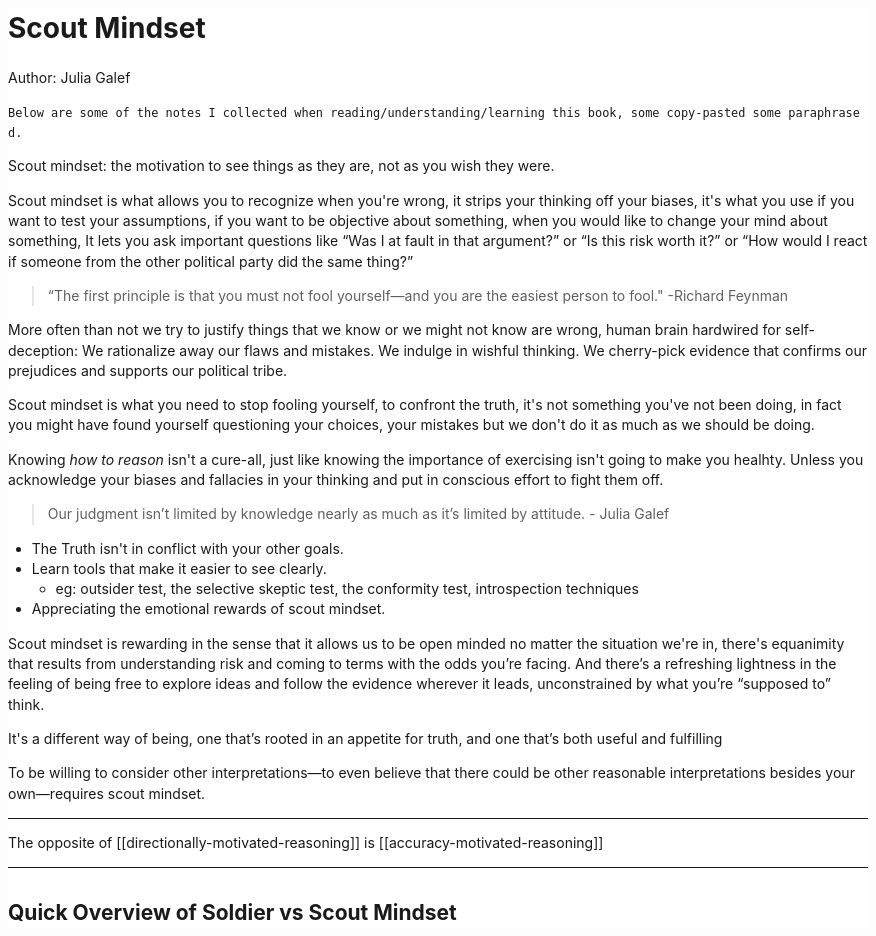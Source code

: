 # Scout Mindset

Author: Julia Galef

`Below are some of the notes I collected when reading/understanding/learning this book, some copy-pasted some paraphrased.`

Scout mindset: the motivation to see things as they are, not as you wish they were.

Scout mindset is what allows you to recognize when you're wrong, it strips your thinking off your biases, it's what you use if you want to test your assumptions, if you want to be objective about something, when you would like to change your mind about something, It lets you ask important questions like “Was I at fault in that argument?” or “Is this risk worth it?” or “How would I react if someone from the other political party did the same thing?”

> “The first principle is that you must not fool yourself—and you are the easiest person to fool." -Richard Feynman

More often than not we try to justify things that we know or we might not know are wrong, human brain hardwired for self-deception: We rationalize away our flaws and mistakes. We indulge in wishful thinking. We cherry-pick evidence that confirms our prejudices and supports our political tribe.

Scout mindset is what you need to stop fooling yourself, to confront the truth, it's not something you've not been doing, in fact you might have found yourself questioning your choices, your mistakes but we don't do it as much as we should be doing.

Knowing _how to reason_ isn't a cure-all, just like knowing the importance of exercising isn't going to make you healhty. Unless you acknowledge your biases and fallacies in your thinking and put in conscious effort to fight them off.

> Our judgment isn’t limited by knowledge nearly as much as it’s limited by attitude. - Julia Galef

- The Truth isn't in conflict with your other goals.
- Learn tools that make it easier to see clearly.
  - eg: outsider test, the selective skeptic test, the conformity test, introspection techniques
- Appreciating the emotional rewards of scout mindset.

Scout mindset is rewarding in the sense that it allows us to be open minded no matter the situation we're in, there's equanimity that results from understanding risk and coming to terms with the odds you’re facing. And there’s a refreshing lightness in the feeling of being free to explore ideas and follow the evidence wherever it leads, unconstrained by what you’re “supposed to” think.

It's a different way of being, one that’s rooted in an appetite for truth, and one that’s both useful and fulfilling

To be willing to consider other interpretations—to even believe that there could be other reasonable interpretations besides your own—requires scout mindset.

---

The opposite of [[directionally-motivated-reasoning]] is [[accuracy-motivated-reasoning]]

---

## Quick Overview of Soldier vs Scout Mindset
